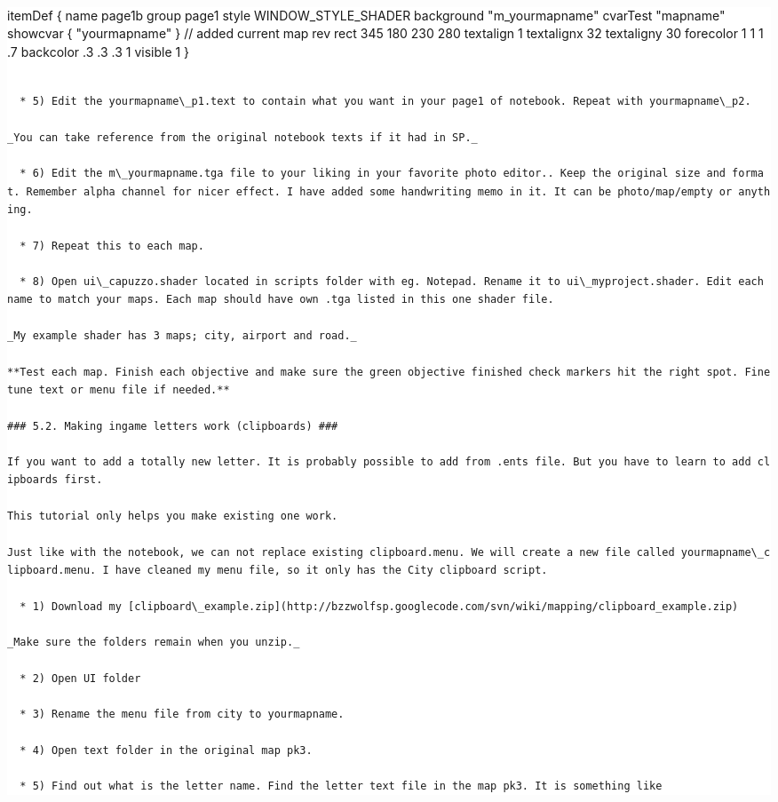 
itemDef {
	name page1b
	group page1
	style WINDOW_STYLE_SHADER
	background "m_yourmapname"
	cvarTest "mapname"
	showcvar { "yourmapname" }	// added current map rev
	rect 345 180 230 280
	textalign 1
	textalignx 32
	textaligny 30
	forecolor 1 1 1 .7
	backcolor .3 .3 .3 1
	visible 1
}

```

  * 5) Edit the yourmapname\_p1.text to contain what you want in your page1 of notebook. Repeat with yourmapname\_p2.

_You can take reference from the original notebook texts if it had in SP._

  * 6) Edit the m\_yourmapname.tga file to your liking in your favorite photo editor.. Keep the original size and format. Remember alpha channel for nicer effect. I have added some handwriting memo in it. It can be photo/map/empty or anything.

  * 7) Repeat this to each map.

  * 8) Open ui\_capuzzo.shader located in scripts folder with eg. Notepad. Rename it to ui\_myproject.shader. Edit each name to match your maps. Each map should have own .tga listed in this one shader file.

_My example shader has 3 maps; city, airport and road._

**Test each map. Finish each objective and make sure the green objective finished check markers hit the right spot. Fine tune text or menu file if needed.**

### 5.2. Making ingame letters work (clipboards) ###

If you want to add a totally new letter. It is probably possible to add from .ents file. But you have to learn to add clipboards first.

This tutorial only helps you make existing one work.

Just like with the notebook, we can not replace existing clipboard.menu. We will create a new file called yourmapname\_clipboard.menu. I have cleaned my menu file, so it only has the City clipboard script.

  * 1) Download my [clipboard\_example.zip](http://bzzwolfsp.googlecode.com/svn/wiki/mapping/clipboard_example.zip)

_Make sure the folders remain when you unzip._

  * 2) Open UI folder

  * 3) Rename the menu file from city to yourmapname.

  * 4) Open text folder in the original map pk3.

  * 5) Find out what is the letter name. Find the letter text file in the map pk3. It is something like

```